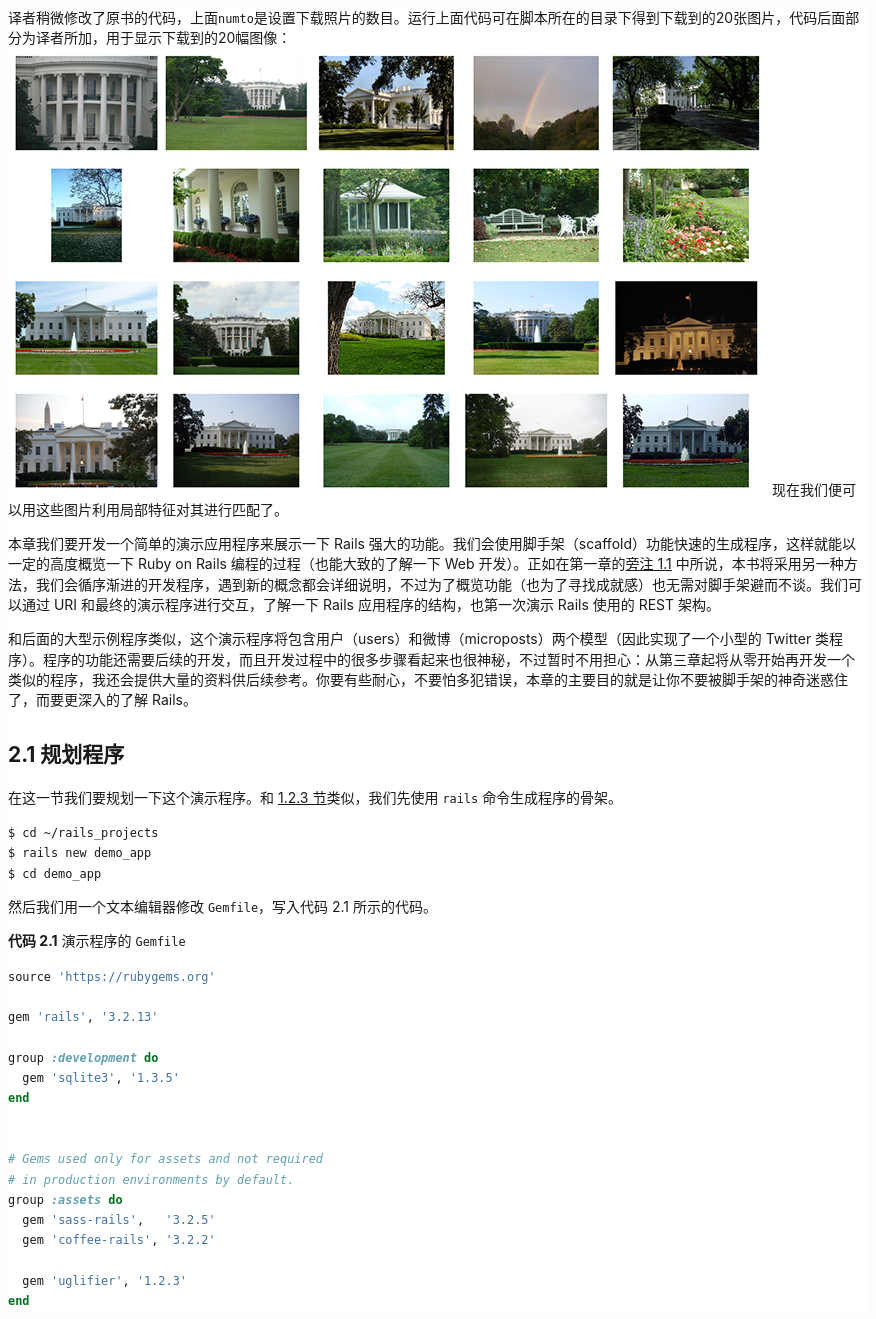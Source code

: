 译者稍微修改了原书的代码，上面`numto`是设置下载照片的数目。运行上面代码可在脚本所在的目录下得到下载到的20张图片，代码后面部分为译者所加，用于显示下载到的20幅图像：
![panoramio](assets/images/figures/ch02/panoramio.png)
现在我们便可以用这些图片利用局部特征对其进行匹配了。

本章我们要开发一个简单的演示应用程序来展示一下 Rails 强大的功能。我们会使用脚手架（scaffold）功能快速的生成程序，这样就能以一定的高度概览一下 Ruby on Rails 编程的过程（也能大致的了解一下 Web 开发）。正如在第一章的[旁注 1.1](chapter1.html#box-1-1) 中所说，本书将采用另一种方法，我们会循序渐进的开发程序，遇到新的概念都会详细说明，不过为了概览功能（也为了寻找成就感）也无需对脚手架避而不谈。我们可以通过 URI 和最终的演示程序进行交互，了解一下 Rails 应用程序的结构，也第一次演示 Rails 使用的 REST 架构。

和后面的大型示例程序类似，这个演示程序将包含用户（users）和微博（microposts）两个模型（因此实现了一个小型的 Twitter 类程序）。程序的功能还需要后续的开发，而且开发过程中的很多步骤看起来也很神秘，不过暂时不用担心：从第三章起将从零开始再开发一个类似的程序，我还会提供大量的资料供后续参考。你要有些耐心，不要怕多犯错误，本章的主要目的就是让你不要被脚手架的神奇迷惑住了，而要更深入的了解 Rails。

<h2 id="sec-2-1">2.1 规划程序</h2>

在这一节我们要规划一下这个演示程序。和 [1.2.3 节](chapter1.html#sec-1-2-3)类似，我们先使用 `rails` 命令生成程序的骨架。

```sh
$ cd ~/rails_projects
$ rails new demo_app
$ cd demo_app
```

然后我们用一个文本编辑器修改 `Gemfile`，写入代码 2.1 所示的代码。

**代码 2.1** 演示程序的 `Gemfile`

```ruby
source 'https://rubygems.org'

gem 'rails', '3.2.13'

group :development do
  gem 'sqlite3', '1.3.5'
end


# Gems used only for assets and not required
# in production environments by default.
group :assets do
  gem 'sass-rails',   '3.2.5'
  gem 'coffee-rails', '3.2.2'

  gem 'uglifier', '1.2.3'
end

```